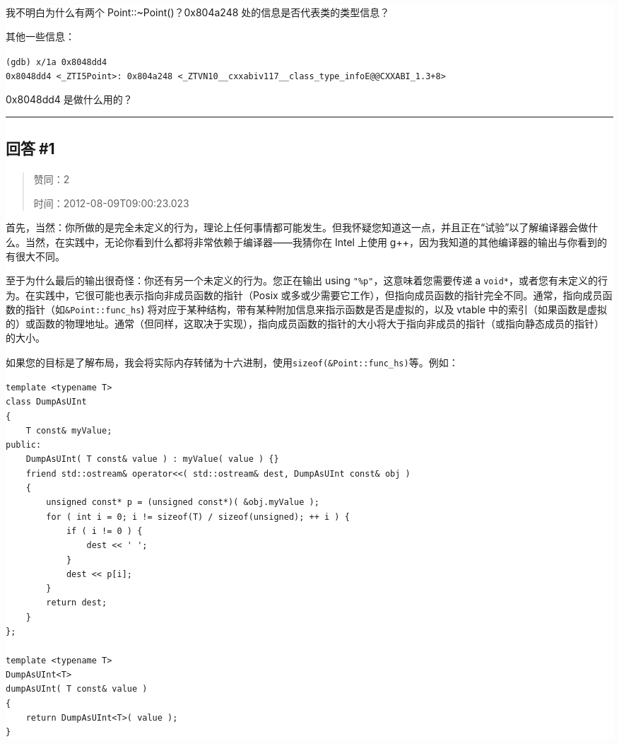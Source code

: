 我不明白为什么有两个 Point::~Point()？0x804a248 处的信息是否代表类的类型信息？

其他一些信息：

```
(gdb) x/1a 0x8048dd4
0x8048dd4 <_ZTI5Point>: 0x804a248 <_ZTVN10__cxxabiv117__class_type_infoE@@CXXABI_1.3+8> 
```

0x8048dd4 是做什么用的？

* * *

## 回答 #1

> 赞同：2
> 
> 时间：2012-08-09T09:00:23.023

首先，当然：你所做的是完全未定义的行为，理论上任何事情都可能发生。但我怀疑您知道这一点，并且正在“试验”以了解编译器会做什么。当然，在实践中，无论你看到什么都将非常依赖于编译器——我猜你在 Intel 上使用 g++，因为我知道的其他编译器的输出与你看到的有很大不同。

至于为什么最后的输出很奇怪：你还有另一个未定义的行为。您正在输出 using `"%p"`，这意味着您需要传递 a `void*`，或者您有未定义的行为。在实践中，它很可能也表示指向非成员函数的指针（Posix 或多或少需要它工作），但指向成员函数的指针完全不同。通常，指向成员函数的指针（如`&Point::func_hs`) 将对应于某种结构，带有某种附加信息来指示函数是否是虚拟的，以及 vtable 中的索引（如果函数是虚拟的）或函数的物理地址。通常（但同样，这取决于实现），指向成员函数的指针的大小将大于指向非成员的指针（或指向静态成员的指针）的大小。

如果您的目标是了解布局，我会将实际内存转储为十六进制，使用`sizeof(&Point::func_hs)`等。例如：

```
template <typename T>
class DumpAsUInt
{
    T const& myValue;
public:
    DumpAsUInt( T const& value ) : myValue( value ) {}
    friend std::ostream& operator<<( std::ostream& dest, DumpAsUInt const& obj )
    {
        unsigned const* p = (unsigned const*)( &obj.myValue );
        for ( int i = 0; i != sizeof(T) / sizeof(unsigned); ++ i ) {
            if ( i != 0 ) {
                dest << ' ';
            }
            dest << p[i];
        }
        return dest;
    }
};

template <typename T>
DumpAsUInt<T>
dumpAsUInt( T const& value )
{
    return DumpAsUInt<T>( value );
} 
```
